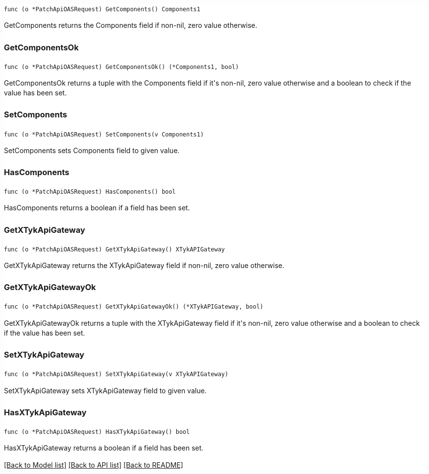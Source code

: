 `func (o *PatchApiOASRequest) GetComponents() Components1`

GetComponents returns the Components field if non-nil, zero value otherwise.

### GetComponentsOk

`func (o *PatchApiOASRequest) GetComponentsOk() (*Components1, bool)`

GetComponentsOk returns a tuple with the Components field if it's non-nil, zero value otherwise
and a boolean to check if the value has been set.

### SetComponents

`func (o *PatchApiOASRequest) SetComponents(v Components1)`

SetComponents sets Components field to given value.

### HasComponents

`func (o *PatchApiOASRequest) HasComponents() bool`

HasComponents returns a boolean if a field has been set.

### GetXTykApiGateway

`func (o *PatchApiOASRequest) GetXTykApiGateway() XTykAPIGateway`

GetXTykApiGateway returns the XTykApiGateway field if non-nil, zero value otherwise.

### GetXTykApiGatewayOk

`func (o *PatchApiOASRequest) GetXTykApiGatewayOk() (*XTykAPIGateway, bool)`

GetXTykApiGatewayOk returns a tuple with the XTykApiGateway field if it's non-nil, zero value otherwise
and a boolean to check if the value has been set.

### SetXTykApiGateway

`func (o *PatchApiOASRequest) SetXTykApiGateway(v XTykAPIGateway)`

SetXTykApiGateway sets XTykApiGateway field to given value.

### HasXTykApiGateway

`func (o *PatchApiOASRequest) HasXTykApiGateway() bool`

HasXTykApiGateway returns a boolean if a field has been set.


[[Back to Model list]](../README.md#documentation-for-models) [[Back to API list]](../README.md#documentation-for-api-endpoints) [[Back to README]](../README.md)


